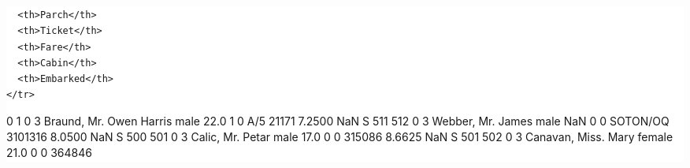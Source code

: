       <th>Parch</th>
      <th>Ticket</th>
      <th>Fare</th>
      <th>Cabin</th>
      <th>Embarked</th>
    </tr>
  </thead>
  <tbody>
    <tr>
      <td>0</td>
      <td>1</td>
      <td>0</td>
      <td>3</td>
      <td>Braund, Mr. Owen Harris</td>
      <td>male</td>
      <td>22.0</td>
      <td>1</td>
      <td>0</td>
      <td>A/5 21171</td>
      <td>7.2500</td>
      <td>NaN</td>
      <td>S</td>
    </tr>
    <tr>
      <td>511</td>
      <td>512</td>
      <td>0</td>
      <td>3</td>
      <td>Webber, Mr. James</td>
      <td>male</td>
      <td>NaN</td>
      <td>0</td>
      <td>0</td>
      <td>SOTON/OQ 3101316</td>
      <td>8.0500</td>
      <td>NaN</td>
      <td>S</td>
    </tr>
    <tr>
      <td>500</td>
      <td>501</td>
      <td>0</td>
      <td>3</td>
      <td>Calic, Mr. Petar</td>
      <td>male</td>
      <td>17.0</td>
      <td>0</td>
      <td>0</td>
      <td>315086</td>
      <td>8.6625</td>
      <td>NaN</td>
      <td>S</td>
    </tr>
    <tr>
      <td>501</td>
      <td>502</td>
      <td>0</td>
      <td>3</td>
      <td>Canavan, Miss. Mary</td>
      <td>female</td>
      <td>21.0</td>
      <td>0</td>
      <td>0</td>
      <td>364846</td>